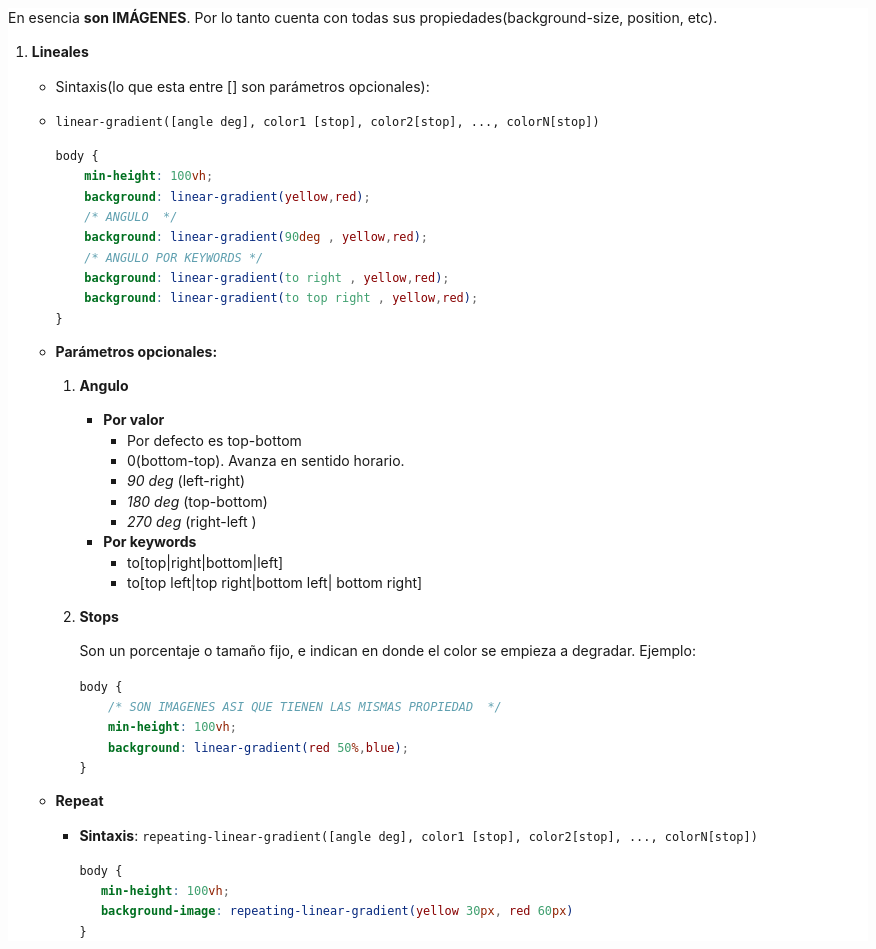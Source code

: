 En esencia **son IMÁGENES**. Por lo tanto cuenta con todas sus propiedades(background-size, position, etc).

1. **Lineales**

   -  Sintaxis(lo que esta entre [] son parámetros opcionales):

     - `linear-gradient([angle deg], color1 [stop], color2[stop], ..., colorN[stop])`

       ```css
       body {
           min-height: 100vh;
           background: linear-gradient(yellow,red);
           /* ANGULO  */
           background: linear-gradient(90deg , yellow,red); 
           /* ANGULO POR KEYWORDS */
           background: linear-gradient(to right , yellow,red);
           background: linear-gradient(to top right , yellow,red); 
       }
       ```

   - **Parámetros opcionales:**

     1. **Angulo**
        - **Por valor**
          - Por defecto es top-bottom
          - 0(bottom-top). Avanza en sentido horario.
          - *90 deg*  (left-right)
          - *180 deg* (top-bottom)
          - *270 deg* (right-left )
        - **Por keywords**
          - to[top|right|bottom|left]
          - to[top left|top right|bottom left| bottom right]

     2. **Stops**

        Son un porcentaje o tamaño fijo, e indican en donde el color se empieza a degradar. Ejemplo:

        ```css
        body {
            /* SON IMAGENES ASI QUE TIENEN LAS MISMAS PROPIEDAD  */
            min-height: 100vh;
            background: linear-gradient(red 50%,blue);
        }
        ```

   - **Repeat**

     - **Sintaxis**: `repeating-linear-gradient([angle deg], color1 [stop], color2[stop], ..., colorN[stop])`

       ```css
       body {
          min-height: 100vh;
          background-image: repeating-linear-gradient(yellow 30px, red 60px)
       }
       ```
